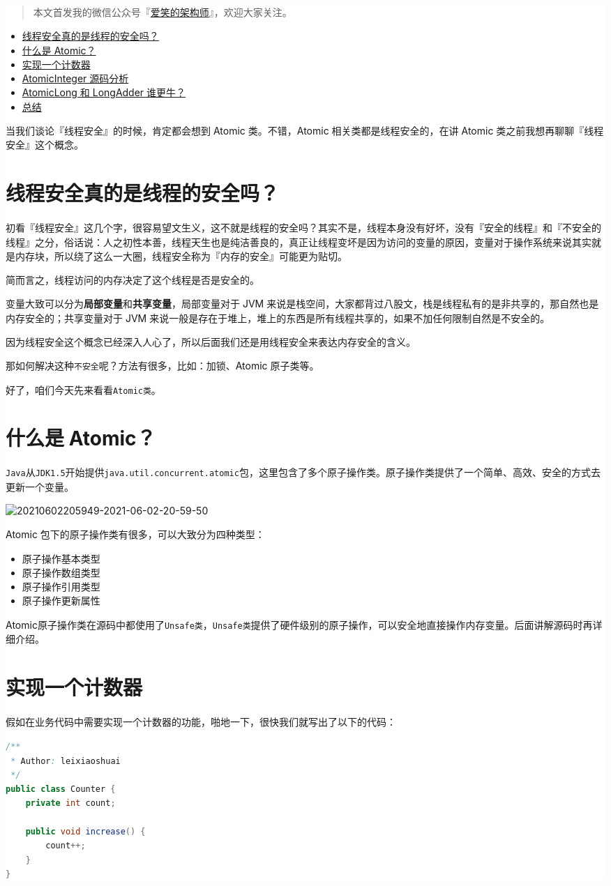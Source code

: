 > 本文首发我的微信公众号『[爱笑的架构师](https://mp.weixin.qq.com/s?__biz=MzIwODI1OTk1Nw==&mid=2650325167&idx=1&sn=b71f86a9e25deb9a01721142fbc13902&chksm=8f09beb5b87e37a3efe9b41b2392aafdcf4ee126d4d9c4a5ecc7a39ab876f3498e2296a7e01d&token=1052638001&lang=zh_CN&scene=21#wechat_redirect)』，欢迎大家关注。



- [线程安全真的是线程的安全吗？](#线程安全真的是线程的安全吗)
- [什么是 Atomic？](#什么是-atomic)
- [实现一个计数器](#实现一个计数器)
- [AtomicInteger 源码分析](#atomicinteger-源码分析)
- [AtomicLong 和 LongAdder 谁更牛？](#atomiclong-和-longadder-谁更牛)
- [总结](#总结)



当我们谈论『线程安全』的时候，肯定都会想到 Atomic 类。不错，Atomic 相关类都是线程安全的，在讲 Atomic 类之前我想再聊聊『线程安全』这个概念。

# 线程安全真的是线程的安全吗？

初看『线程安全』这几个字，很容易望文生义，这不就是线程的安全吗？其实不是，线程本身没有好坏，没有『安全的线程』和『不安全的线程』之分，俗话说：人之初性本善，线程天生也是纯洁善良的，真正让线程变坏是因为访问的变量的原因，变量对于操作系统来说其实就是内存块，所以绕了这么一大圈，线程安全称为『内存的安全』可能更为贴切。

简而言之，线程访问的内存决定了这个线程是否是安全的。

变量大致可以分为**局部变量**和**共享变量**，局部变量对于 JVM 来说是栈空间，大家都背过八股文，栈是线程私有的是非共享的，那自然也是内存安全的；共享变量对于 JVM 来说一般是存在于堆上，堆上的东西是所有线程共享的，如果不加任何限制自然是不安全的。

因为线程安全这个概念已经深入人心了，所以后面我们还是用线程安全来表达内存安全的含义。

那如何解决这种`不安全`呢？方法有很多，比如：加锁、Atomic 原子类等。

好了，咱们今天先来看看`Atomic类`。

# 什么是 Atomic？

`Java`从`JDK1.5`开始提供`java.util.concurrent.atomic`包，这里包含了多个原子操作类。原子操作类提供了一个简单、高效、安全的方式去更新一个变量。

<img src="https://cdn.jsdelivr.net/gh/CoderLeixiaoshuai/assets/202102/20210602205949-2021-06-02-20-59-50.png" alt="20210602205949-2021-06-02-20-59-50" height="300">

Atomic 包下的原子操作类有很多，可以大致分为四种类型：

- 原子操作基本类型
- 原子操作数组类型
- 原子操作引用类型
- 原子操作更新属性

 Atomic原子操作类在源码中都使用了`Unsafe类`，`Unsafe类`提供了硬件级别的原子操作，可以安全地直接操作内存变量。后面讲解源码时再详细介绍。

# 实现一个计数器

假如在业务代码中需要实现一个计数器的功能，啪地一下，很快我们就写出了以下的代码：

```java
/**
 * Author: leixiaoshuai
 */
public class Counter {
    private int count;

    public void increase() {
        count++;
    }
}
```

